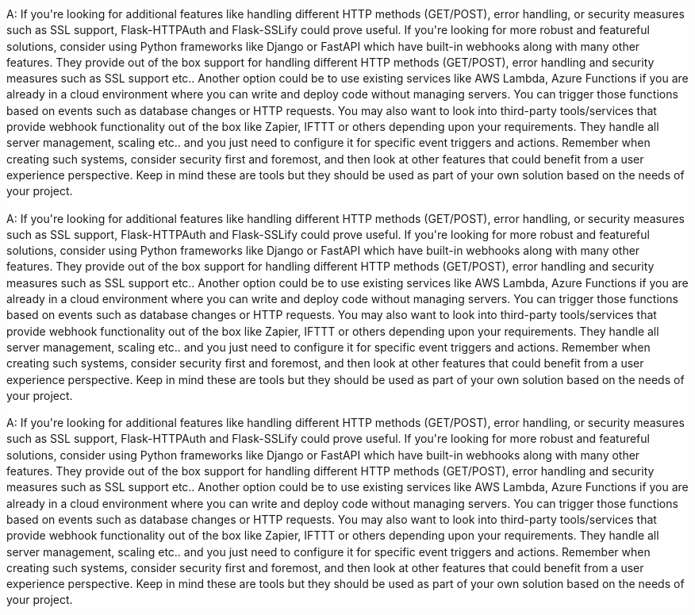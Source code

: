 A: If you're looking for additional features like handling different HTTP methods (GET/POST), error handling, or security measures such as SSL support, Flask-HTTPAuth and Flask-SSLify could prove useful. 
If you're looking for more robust and featureful solutions, consider using Python frameworks like Django or FastAPI which have built-in webhooks along with many other features. They provide out of the box support for handling different HTTP methods (GET/POST), error handling and security measures such as SSL support etc..
Another option could be to use existing services like AWS Lambda, Azure Functions if you are already in a cloud environment where you can write and deploy code without managing servers. You can trigger those functions based on events such as database changes or HTTP requests.
You may also want to look into third-party tools/services that provide webhook functionality out of the box like Zapier, IFTTT or others depending upon your requirements. They handle all server management, scaling etc.. and you just need to configure it for specific event triggers and actions.
Remember when creating such systems, consider security first and foremost, and then look at other features that could benefit from a user experience perspective. 
Keep in mind these are tools but they should be used as part of your own solution based on the needs of your project.

A: If you're looking for additional features like handling different HTTP methods (GET/POST), error handling, or security measures such as SSL support, Flask-HTTPAuth and Flask-SSLify could prove useful. 
If you're looking for more robust and featureful solutions, consider using Python frameworks like Django or FastAPI which have built-in webhooks along with many other features. They provide out of the box support for handling different HTTP methods (GET/POST), error handling and security measures such as SSL support etc..
Another option could be to use existing services like AWS Lambda, Azure Functions if you are already in a cloud environment where you can write and deploy code without managing servers. You can trigger those functions based on events such as database changes or HTTP requests.
You may also want to look into third-party tools/services that provide webhook functionality out of the box like Zapier, IFTTT or others depending upon your requirements. They handle all server management, scaling etc.. and you just need to configure it for specific event triggers and actions.
Remember when creating such systems, consider security first and foremost, and then look at other features that could benefit from a user experience perspective. 
Keep in mind these are tools but they should be used as part of your own solution based on the needs of your project.

A: If you're looking for additional features like handling different HTTP methods (GET/POST), error handling, or security measures such as SSL support, Flask-HTTPAuth and Flask-SSLify could prove useful. 
If you're looking for more robust and featureful solutions, consider using Python frameworks like Django or FastAPI which have built-in webhooks along with many other features. They provide out of the box support for handling different HTTP methods (GET/POST), error handling and security measures such as SSL support etc..
Another option could be to use existing services like AWS Lambda, Azure Functions if you are already in a cloud environment where you can write and deploy code without managing servers. You can trigger those functions based on events such as database changes or HTTP requests.
You may also want to look into third-party tools/services that provide webhook functionality out of the box like Zapier, IFTTT or others depending upon your requirements. They handle all server management, scaling etc.. and you just need to configure it for specific event triggers and actions.
Remember when creating such systems, consider security first and foremost, and then look at other features that could benefit from a user experience perspective. 
Keep in mind these are tools but they should be used as part of your own solution based on the needs of your project.
